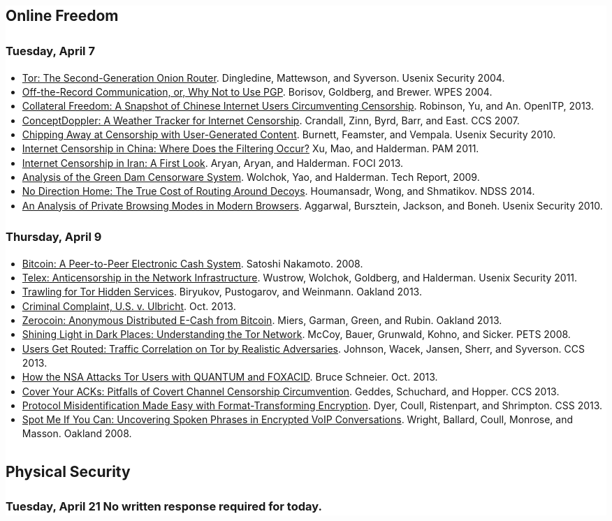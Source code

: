 ## Online Freedom

###  Tuesday, April 7

* [Tor: The Second-Generation Onion Router][163]. Dingledine, Mattewson, and Syverson. Usenix Security 2004.
* [Off-the-Record Communication, or, Why Not to Use PGP][164]. Borisov, Goldberg, and Brewer. WPES 2004\.
* [Collateral Freedom: A Snapshot of Chinese Internet Users Circumventing Censorship][165]. Robinson, Yu, and An. OpenITP, 2013.
* [ConceptDoppler: A Weather Tracker for Internet Censorship][166]. Crandall, Zinn, Byrd, Barr, and East. CCS 2007\.
* [Chipping Away at Censorship with User-Generated Content][167]. Burnett, Feamster, and Vempala. Usenix Security 2010.
* [Internet Censorship in China: Where Does the Filtering Occur?][168] Xu, Mao, and Halderman. PAM 2011\.
* [Internet Censorship in Iran: A First Look][169]. Aryan, Aryan, and Halderman. FOCI 2013\.
* [Analysis of the Green Dam Censorware System][170]. Wolchok, Yao, and Halderman. Tech Report, 2009.
* [No Direction Home: The True Cost of Routing Around Decoys][171]. Houmansadr, Wong, and Shmatikov. NDSS 2014\.
* [An Analysis of Private Browsing Modes in Modern Browsers][172]. Aggarwal, Bursztein, Jackson, and Boneh. Usenix Security 2010.

###  Thursday, April 9

* [Bitcoin: A Peer-to-Peer Electronic Cash System][173]. Satoshi Nakamoto. 2008\.
* [Telex: Anticensorship in the Network Infrastructure][174]. Wustrow, Wolchok, Goldberg, and Halderman. Usenix Security 2011.
* [Trawling for Tor Hidden Services][175]. Biryukov, Pustogarov, and Weinmann. Oakland 2013.
* [Criminal Complaint, U.S. v. Ulbricht][176]. Oct. 2013.
* [Zerocoin: Anonymous Distributed E-Cash from Bitcoin][177]. Miers, Garman, Green, and Rubin. Oakland 2013.
* [Shining Light in Dark Places: Understanding the Tor Network][178]. McCoy, Bauer, Grunwald, Kohno, and Sicker. PETS 2008\.
* [Users Get Routed: Traffic Correlation on Tor by Realistic Adversaries][179]. Johnson, Wacek, Jansen, Sherr, and Syverson. CCS 2013.
* [How the NSA Attacks Tor Users with QUANTUM and FOXACID][180]. Bruce Schneier. Oct. 2013.
* [Cover Your ACKs: Pitfalls of Covert Channel Censorship Circumvention][181]. Geddes, Schuchard, and Hopper. CCS 2013\.
* [Protocol Misidentification Made Easy with Format-Transforming Encryption][182]. Dyer, Coull, Ristenpart, and Shrimpton. CSS 2013\.
* [Spot Me If You Can: Uncovering Spoken Phrases in Encrypted VoIP Conversations][183]. Wright, Ballard, Coull, Monrose, and Masson. Oakland 2008\.

## Physical Security

###  Tuesday, April 21 No written response required for today.


[1]: ./
[2]: schedule.html
[3]: readings.html
[4]: attacks.html
[5]: project.html
[6]: https://eecs588.org/login
[7]: https://en.wikipedia.org/wiki/Academic_journal_publishing_reform
[8]: https://www.itcom.itd.umich.edu/vpn/
[9]: https://www.lib.umich.edu/mlibrary-labs/proxy-server-bookmarklet
[10]: ./static/588-w15-intro.pdf
[11]: https://www.schneier.com/blog/archives/2008/03/the_security_mi_1.html
[12]: https://www.cl.cam.ac.uk/~rja14/book.html
[13]: http://cacr.uwaterloo.ca/hac/
[14]: ./static/588-w15-crypto.pdf
[15]: https://archive.is/fo1BG
[16]: https://tools.ietf.org/html/rfc5246
[17]: http://www.moserware.com/2009/06/first-few-milliseconds-of-https.html
[18]: https://www.startssl.com/
[19]: https://letsencrypt.org/
[20]: https://eprint.iacr.org/2004/357
[21]: https://www.win.tue.nl/hashclash/rogue-ca/
[22]: http://www.infosec.sdu.edu.cn/uploadfile/papers/How%20to%20Break%20MD5%20and%20Other%20Hash%20Functions.pdf
[23]: http://deweger.xs4all.nl/papers/[41]StSoApLeMoOsdW-RogueCA-Crypto[2009].pdf
[24]: https://documents.epfl.ch/users/l/le/lenstra/public/papers/lat.pdf
[25]: https://jhalderm.com/pub/papers/https-imc13.pdf
[26]: http://portal.acm.org/citation.cfm?id=1315304
[27]: https://www.usenix.org/event/sec02/full_papers/gutmann/gutmann.pdf
[28]: https://factorable.net/paper.html
[29]: https://www.cl.cam.ac.uk/~rja14/Papers/wcf.pdf
[30]: https://www.cl.cam.ac.uk/~rja14/Papers/econ.pdf
[31]: https://www.cs.utexas.edu/~shmat/shmat_ccs12.pdf
[32]: https://zmap.io/paper.html
[33]: https://scans.io
[34]: ./static/stack_smashing.pdf
[35]: http://static.usenix.org/publications/library/proceedings/sec98/full_papers/cowan/cowan.pdf
[36]: http://ieeexplore.ieee.org.proxy.lib.umich.edu/xpls/abs_all.jsp?arnumber=1324594
[37]: https://portal.acm.org/citation.cfm?id=1030124&dl=ACM&coll=
[38]: http://www.cs.jhu.edu/~sam/ccs243-mason.pdf
[39]: http://security.ece.cmu.edu/aeg/aeg-current.pdf
[40]: http://www-cse.ucsd.edu/~hovav/papers/s07.html
[41]: http://www.cs.berkeley.edu/~dawnsong/papers/Oakland13-SoK-CR.pdf
[42]: http://www.vupen.com/blog/
[43]: http://people.scs.carleton.ca/~paulv/papers/NSPW-2013-author-version.pdf
[44]: https://www.usenix.org/conference/usenixsecurity13/technical-sessions/presentation/finifter
[45]: http://research.microsoft.com/apps/pubs/default.aspx?id=76528
[46]: http://portal.acm.org/citation.cfm?id=358210
[47]: https://www.usenix.org/events/sec08/tech/full_papers/oberheide/oberheide.pdf
[48]: http://bitblaze.cs.berkeley.edu/papers/sig-gen-oakland06.pdf
[49]: https://www.usenix.org/conference/usenixsecurity13/technical-sessions/presentation/Zhang
[50]: http://www.cs.ucsd.edu/~savage/papers/IEEESP03.pdf
[51]: http://ieeexplore.ieee.org/xpl/articleDetails.jsp?arnumber=1236233
[52]: https://www.usenix.org/legacy/events/sec10/tech/full_papers/Watson.pdf
[53]: https://static.googleusercontent.com/external_content/untrusted_dlcp/research.google.com/en/us/pubs/archive/34913.pdf
[54]: https://research.microsoft.com/apps/pubs/?id=72878
[55]: https://www.usenix.org/publications/library/proceedings/osdi96/necula.html
[56]: http://www.adambarth.com/papers/2008/barth-jackson-reis.pdf
[57]: http://www.comlab.ox.ac.uk/files/1873/RR-08-11.PDF
[58]: http://www.cs.uic.edu/~venkat/research/papers/blueprint-oakland09.pdf
[59]: https://crypto.stanford.edu/websec/csrf/csrf.pdf
[60]: http://cs.ucsb.edu/~adoupe/static/dedacota-ccs2013.pdf
[61]: https://research.microsoft.com/~helenw/papers/sosp07MashupOS.pdf
[62]: https://www.usenix.org/system/files/conference/usenixsecurity12/sec12-final225.pdf
[63]: https://www.owasp.org/index.php/Cheat_Sheets
[64]: https://crypto.stanford.edu/websec/frames/post-message.pdf
[65]: http://research.sidstamm.com/papers/csp-www2010.pdf
[66]: https://crypto.stanford.edu/websec/origins/fgo.pdf
[67]: https://crypto.stanford.edu/dns/dns-rebinding.pdf
[68]: http://www.adambarth.com/papers/2009/barth-weinberger-song.pdf
[69]: https://www.usenix.org/conference/usenixsecurity13/technical-sessions/presentation/johns
[70]: http://www.cs.cmu.edu/~biglou/reCAPTCHA_Science.pdf
[71]: https://web.engr.illinois.edu/~das17/paper/NDSS2014.pdf
[72]: http://www.cs.cmu.edu/~biglou/ieee-gwap.pdf
[73]: https://jhalderm.com/pub/papers/sketcha-www10.pdf
[74]: http://dl.acm.org/citation.cfm?id=2516732
[75]: http://theory.stanford.edu/~jcm/papers/captcha-study-oakland10.pdf
[76]: https://www.cl.cam.ac.uk/~jcb82/doc/B12-IEEESP-evaluating_a_huge_password_corpus.pdf
[77]: http://www.scs.carleton.ca/~paulv/papers/usenix06.pdf
[78]: http://people.csail.mit.edu/rivest/pubs/JR13.pdf
[79]: https://www.usenix.org/system/files/conference/usenixsecurity12/sec12-final25.pdf
[80]: http://gaudior.net/alma/johnny.pdf
[81]: http://www.ieee-security.org/TC/SP2012/papers/4681a209.pdf
[82]: https://research.microsoft.com/en-us/um/people/cormac/papers/2009/solongandnothanks.pdf
[83]: https://www.cs.princeton.edu/~sgaw/publications/01Feb-Activists-sgaw-CHI2006.pdf
[84]: http://www.cc.gatech.edu/~beki/j7.pdf
[85]: http://www.rickwash.com/papers/rwash-homesec-soups10-final.pdf
[86]: http://cups.cs.cmu.edu/soups/2013/proceedings/a6_Bravo-Lillo.pdf
[87]: https://www.usenix.org/conference/usenixsecurity13/technical-sessions/presentation/akhawe
[88]: http://www.usenix.org/events/sec11/tech/full_papers/Clark.pdf
[89]: http://www.csc.ncsu.edu/faculty/jiang/pubs/OAKLAND12.pdf
[90]: https://www.eecs.umich.edu/~zhiyunq/pub/ndss12_rnc_fingerprinting.pdf
[91]: https://research.microsoft.com/~helenw/papers/smartphone.pdf
[92]: http://cups.cs.cmu.edu/soups/2012/proceedings/a3_Felt.pdf
[93]: http://www.cs.berkeley.edu/~afelt/android_permissions.pdf
[94]: http://dl.acm.org/citation.cfm?id=2516706
[95]: https://www.cs.columbia.edu/~smb/papers/ipext.pdf
[96]: http://www.ieee-security.org/TC/SP2013/papers/4977a127.pdf
[97]: http://www.phrack.org/issues.html?issue=64&id=13
[98]: https://www.cs.princeton.edu/~jrex/papers/bgp-security08.pdf
[99]: http://s3.amazonaws.com/dmk/DMK_BO2K8.ppt
[100]: http://portal.acm.org/citation.cfm?id=1455770.1455798
[101]: papers/bro-CN99.pdf
[102]: http://www.ietf.org/rfc/rfc3514.txt
[103]: http://www.icir.org/christian/publications/2008-ccs-spamalytics.pdf
[104]: http://seclab.cs.ucsb.edu/media/uploads/papers/torpig.pdf
[105]: http://www.christian-rossow.de/publications/p2pwned-ieee2013.pdf
[106]: http://www.cs.jhu.edu/~fabian/papers/botnets.pdf
[107]: http://www.cs.berkeley.edu/~pearce/papers/clickbots_dimva_2011.pdf
[108]: https://www.usenix.org/system/files/conference/usenixsecurity12/sec12-final39.pdf
[109]: http://www.icir.org/vern/papers/ccs2010-twitter-spam.pdf
[110]: http://web.eecs.umich.edu/~jingzj/paper/jing_ndss14.pdf
[111]: http://securityresponse.symantec.com/en/id/content/en/us/enterprise/media/security_response/whitepapers/w32_stuxnet_dossier.pdf
[112]: http://intelreport.mandiant.com/Mandiant_APT1_Report.pdf
[113]: http://www.foreignaffairs.com/articles/140160/thomas-rid/cyberwar-and-peace
[114]: http://leaksource.wordpress.com/2013/12/30/nsas-ant-division-catalog-of-exploits-for-nearly-every-major-software-hardware-firmware/
[115]: http://www.langner.com/en/wp-content/uploads/2013/11/To-kill-a-centrifuge.pdf
[116]: https://jscholarship.library.jhu.edu/bitstream/handle/1774.2/36569/camera.pdf
[117]: https://www.blackhat.com/presentations/bh-usa-09/CHEN/BHUSA09-Chen-RevAppleFirm-PAPER.pdf
[118]: http://static.usenix.org/events/woot11/tech/final_files/Reed.pdf
[119]: http://www.usenix.org/event/leet08/tech/full_papers/king/king.pdf
[120]: https://people.umass.edu/gbecker/BeckerChes13.pdf
[121]: http://www.cato.org/policy-report/novemberdecember-2013/decoding-summer-snowden
[122]: http://www.whitehouse.gov/sites/default/files/docs/2013-12-12_rg_final_report.pdf
[123]: http://s3.documentcloud.org/documents/1008940/final-report.pdf
[124]: http://www.theguardian.com/world/2013/jun/06/nsa-phone-records-verizon-court-order
[125]: http://www.washingtonpost.com/world/national-security/nsa-infiltrates-links-to-yahoo-google-data-centers-worldwide-snowden-documents-say/2013/10/30/e51d661e-4166-11e3-8b74-d89d714ca4dd_story.html
[126]: http://www.theguardian.com/world/2014/jan/16/nsa-collects-millions-text-messages-daily-untargeted-global-sweep
[127]: https://en.wikipedia.org/wiki/Global_surveillance_disclosures_(2013%E2%80%93present)
[128]: http://www.lawfareblog.com/catalog-of-the-snowden-revelations/
[129]: http://www.autosec.org/pubs/cars-oakland2010.pdf
[130]: https://spqr.eecs.umich.edu/papers/b1kohFINAL2.pdf
[131]: http://www.autosec.org/pubs/cars-usenixsec2011.pdf
[132]: http://www.secure-medicine.org/public/publications/icd-study.pdf
[133]: https://jhalderm.com/pub/papers/ipmi-woot13.pdf
[134]: http://ieeexplore.ieee.org/iel5/2/20660/00955100.pdf?arnumber=955100
[135]: http://www.ieee-security.org/TC/SP2013/papers/4977a511.pdf
[136]: http://www.cs.utexas.edu/~shmat/shmat_ccs12.pdf
[137]: https://crypto.stanford.edu/forcehttps/
[138]: http://www.thoughtcrime.org/papers/null-prefix-attacks.pdf
[139]: http://www.ieee-security.org/TC/SP2013/papers/4977a526.pdf
[140]: https://www.usenix.org/conference/usenixsecurity13/technical-sessions/paper/alFardan
[141]: https://jhalderm.com/pub/papers/cage-fc13.pdf
[142]: http://files.cloudprivacy.net/ssl-mitm.pdf
[143]: https://www.documentcloud.org/documents/801182-redacted-pleadings-exhibits-1-23.html
[144]: https://www.stanford.edu/~jmayer/papers_data/trackingsurvey12.pdf
[145]: https://www.usenix.org/system/files/conference/usenixsecurity12/sec12-final67.pdf
[146]: http://www.ieee-security.org/TC/SP2011/PAPERS/2011/paper015.pdf
[147]: http://www.cs.washington.edu/homes/yoshi/papers/PDF/KoBrCl05PDF-lowres.pdf
[148]: http://research.microsoft.com/pubs/156901/ndss2012.pdf
[149]: http://hal.archives-ouvertes.fr/docs/00/91/52/49/PDF/SellingOffPrivacyAtAuction.pdf
[150]: https://crypto.stanford.edu/adnostic/adnostic-ndss.pdf
[151]: http://web.mit.edu/ralucap/www/CryptDB-sosp11.pdf
[152]: https://css.csail.mit.edu/mylar/mylar.pdf
[153]: https://www.google.com/policies/privacy/
[154]: https://citp.princeton.edu/memory/
[155]: http://www.inf.ethz.ch/personal/basin/pubs/oakland13.pdf
[156]: http://dl.acm.org/citation.cfm?id=2516724
[157]: http://srgsec.cs.uiuc.edu/bootjacker.pdf
[158]: http://static.usenix.org/events/sec05/tech/full_papers/chow/chow.pdf
[159]: http://vanish.cs.washington.edu/pubs/usenixsec09-geambasu.pdf
[160]: https://jhalderm.com/pub/papers/unvanish-ndss10-web.pdf
[161]: http://www.cs.ucsd.edu/~hovav/papers/hs09.html
[162]: https://www.usenix.org/events/sec09/tech/full_papers/zhang.pdf
[163]: https://svn.torproject.org/svn/projects/design-paper/tor-design.pdf
[164]: http://www.cypherpunks.ca/~iang/pubs/otr-wpes.pdf
[165]: https://openitp.org/pdfs/CollateralFreedom.pdf
[166]: http://earlbarr.com/publications/conceptDoppler.pdf
[167]: http://www.gtnoise.net/papers/2010/burnett:usenixsec2010.pdf
[168]: http://pam2011.gatech.edu/papers/pam2011--Xu.pdf
[169]: https://jhalderm.com/pub/papers/iran-foci13.pdf
[170]: https://jhalderm.com/pub/gd/
[171]: http://www.cs.utexas.edu/~shmat/shmat_ndss14decoy.pdf
[172]: https://crypto.stanford.edu/~dabo/pubs/papers/privatebrowsing.pdf
[173]: http://bitcoin.org/bitcoin.pdf
[174]: https://telex.cc/pub/telex-usenixsec11.pdf
[175]: http://www.ieee-security.org/TC/SP2013/papers/4977a080.pdf
[176]: http://cdn3.sbnation.com/assets/3326809/UlbrichtCriminalComplaint.pdf
[177]: http://spar.isi.jhu.edu/~mgreen/ZerocoinOakland.pdf
[178]: https://www.cs.washington.edu/homes/yoshi/papers/Tor/PETS2008_37.pdf
[179]: http://www.ohmygodel.com/publications/usersrouted-ccs13.pdf
[180]: https://www.schneier.com/blog/archives/2013/10/how_the_nsa_att.html
[181]: http://www-users.cs.umn.edu/~hopper/ccs13-cya.pdf
[182]: http://eprint.iacr.org/2012/494.pdf
[183]: http://cs.unc.edu/~fabian/papers/oakland08.pdf
[184]: http://www.crypto.com/papers/mk.pdf
[185]: http://www.crypto.com/papers/kiss.html
[186]: http://www.crypto.com/papers/notes/picking/
[187]: http://www.crypto.com/papers/safelocks.pdf
[188]: http://vision.ucsd.edu/~blaxton/pagePapers/laxton_wang_savage_ccs2008.pdf
[189]: http://dl.acm.org/citation.cfm?id=2516733